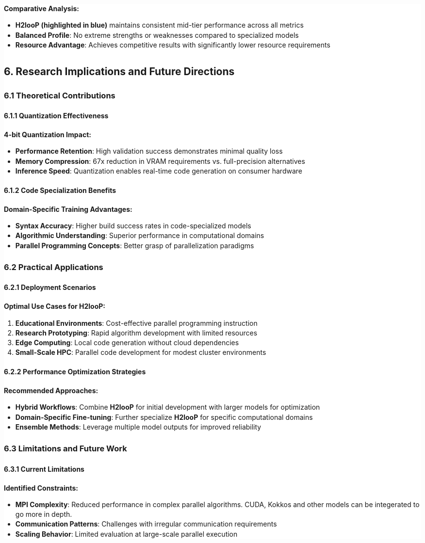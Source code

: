 
**Comparative Analysis:**
- **H2looP (highlighted in blue)** maintains consistent mid-tier performance across all metrics
- **Balanced Profile**: No extreme strengths or weaknesses compared to specialized models
- **Resource Advantage**: Achieves competitive results with significantly lower resource requirements

## 6. Research Implications and Future Directions

### 6.1 Theoretical Contributions

#### 6.1.1 Quantization Effectiveness

**4-bit Quantization Impact:**
- **Performance Retention**: High validation success demonstrates minimal quality loss
- **Memory Compression**: 67x reduction in VRAM requirements vs. full-precision alternatives
- **Inference Speed**: Quantization enables real-time code generation on consumer hardware

#### 6.1.2 Code Specialization Benefits

**Domain-Specific Training Advantages:**
- **Syntax Accuracy**: Higher build success rates in code-specialized models
- **Algorithmic Understanding**: Superior performance in computational domains
- **Parallel Programming Concepts**: Better grasp of parallelization paradigms

### 6.2 Practical Applications

#### 6.2.1 Deployment Scenarios

**Optimal Use Cases for H2looP:**
1. **Educational Environments**: Cost-effective parallel programming instruction
2. **Research Prototyping**: Rapid algorithm development with limited resources
3. **Edge Computing**: Local code generation without cloud dependencies
4. **Small-Scale HPC**: Parallel code development for modest cluster environments

#### 6.2.2 Performance Optimization Strategies

**Recommended Approaches:**
- **Hybrid Workflows**: Combine **H2looP** for initial development with larger models for optimization
- **Domain-Specific Fine-tuning**: Further specialize **H2looP** for specific computational domains
- **Ensemble Methods**: Leverage multiple model outputs for improved reliability

### 6.3 Limitations and Future Work

#### 6.3.1 Current Limitations

**Identified Constraints:**
- **MPI Complexity**: Reduced performance in complex parallel algorithms. CUDA, Kokkos and other models can be integerated to go more in depth.
- **Communication Patterns**: Challenges with irregular communication requirements
- **Scaling Behavior**: Limited evaluation at large-scale parallel execution
